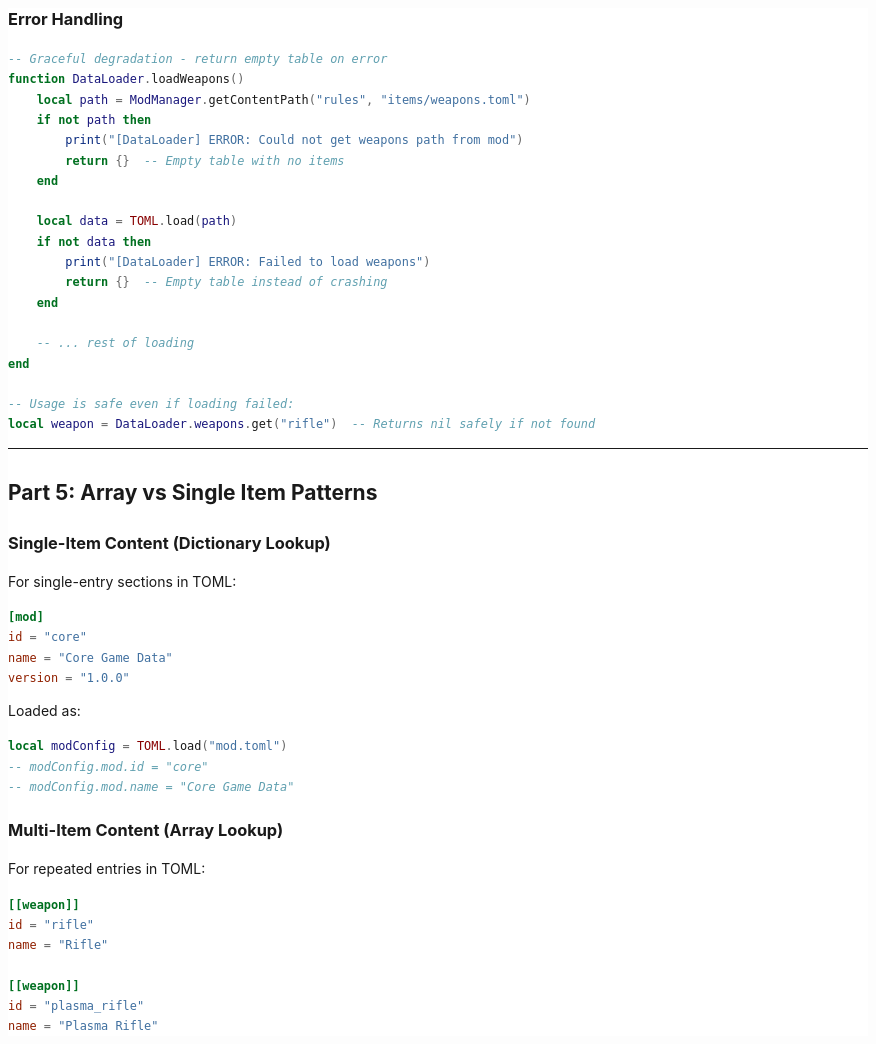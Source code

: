 ### Error Handling

```lua
-- Graceful degradation - return empty table on error
function DataLoader.loadWeapons()
    local path = ModManager.getContentPath("rules", "items/weapons.toml")
    if not path then
        print("[DataLoader] ERROR: Could not get weapons path from mod")
        return {}  -- Empty table with no items
    end
    
    local data = TOML.load(path)
    if not data then
        print("[DataLoader] ERROR: Failed to load weapons")
        return {}  -- Empty table instead of crashing
    end
    
    -- ... rest of loading
end

-- Usage is safe even if loading failed:
local weapon = DataLoader.weapons.get("rifle")  -- Returns nil safely if not found
```

---

## Part 5: Array vs Single Item Patterns

### Single-Item Content (Dictionary Lookup)

For single-entry sections in TOML:

```toml
[mod]
id = "core"
name = "Core Game Data"
version = "1.0.0"
```

Loaded as:
```lua
local modConfig = TOML.load("mod.toml")
-- modConfig.mod.id = "core"
-- modConfig.mod.name = "Core Game Data"
```

### Multi-Item Content (Array Lookup)

For repeated entries in TOML:

```toml
[[weapon]]
id = "rifle"
name = "Rifle"

[[weapon]]
id = "plasma_rifle"
name = "Plasma Rifle"
```
